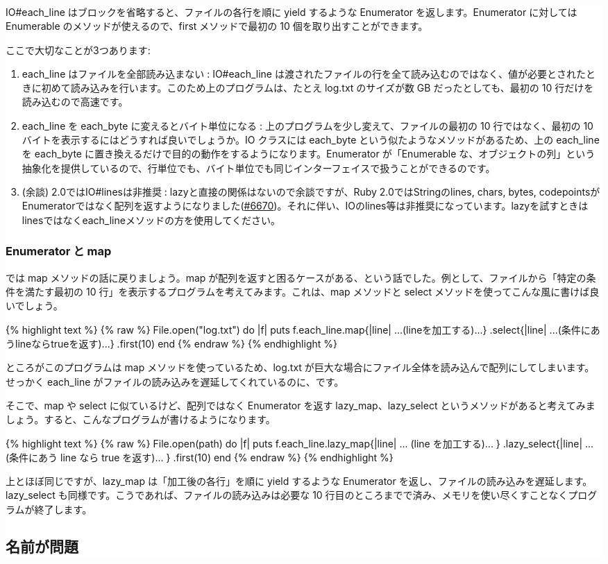 
IO#each_line はブロックを省略すると、ファイルの各行を順に yield するような Enumerator を返します。Enumerator に対しては Enumerable のメソッドが使えるので、first メソッドで最初の 10 個を取り出すことができます。

ここで大切なことが3つあります:

1. each_line はファイルを全部読み込まない
: IO#each_line は渡されたファイルの行を全て読み込むのではなく、値が必要とされたときに初めて読み込みを行います。このため上のプログラムは、たとえ log.txt のサイズが数 GB だったとしても、最初の 10 行だけを読み込むので高速です。

2. each_line を each_byte に変えるとバイト単位になる
: 上のプログラムを少し変えて、ファイルの最初の 10 行ではなく、最初の 10 バイトを表示するにはどうすれば良いでしょうか。IO クラスには each_byte という似たようなメソッドがあるため、上の each_line を each_byte に置き換えるだけで目的の動作をするようになります。Enumerator が「Enumerable な、オブジェクトの列」という抽象化を提供しているので、行単位でも、バイト単位でも同じインターフェイスで扱うことができるのです。

3. (余談) 2.0ではIO#linesは非推奨
: lazyと直接の関係はないので余談ですが、Ruby 2.0ではStringのlines, chars, bytes, codepointsがEnumeratorではなく配列を返すようになりました([#6670](http://bugs.ruby-lang.org/issues/6670))。それに伴い、IOのlines等は非推奨になっています。lazyを試すときはlinesではなくeach_lineメソッドの方を使用してください。

### Enumerator と map

では map メソッドの話に戻りましょう。map が配列を返すと困るケースがある、という話でした。例として、ファイルから「特定の条件を満たす最初の 10 行」を表示するプログラムを考えてみます。これは、map メソッドと select メソッドを使ってこんな風に書けば良いでしょう。

{% highlight text %}
{% raw %}
File.open("log.txt") do |f|
  puts f.each_line.map{|line| ...(lineを加工する)...}
  .select{|line| ...(条件にあうlineならtrueを返す)...}
  .first(10)
end
{% endraw %}
{% endhighlight %}


ところがこのプログラムは map メソッドを使っているため、log.txt が巨大な場合にファイル全体を読み込んで配列にしてしまいます。せっかく each_line がファイルの読み込みを遅延してくれているのに、です。

そこで、map や select に似ているけど、配列ではなく Enumerator を返す lazy_map、lazy_select というメソッドがあると考えてみましょう。すると、こんなプログラムが書けるようになります。

{% highlight text %}
{% raw %}
File.open(path) do |f|
  puts f.each_line.lazy_map{|line| ... (line を加工する)... }
  .lazy_select{|line| ...(条件にあう line なら true を返す)... }
  .first(10)
end
{% endraw %}
{% endhighlight %}


上とほぼ同じですが、lazy_map は「加工後の各行」を順に yield するような Enumerator を返し、ファイルの読み込みを遅延します。lazy_select も同様です。こうであれば、ファイルの読み込みは必要な 10 行目のところまでで済み、メモリを使い尽くすことなくプログラムが終了します。

## 名前が問題
